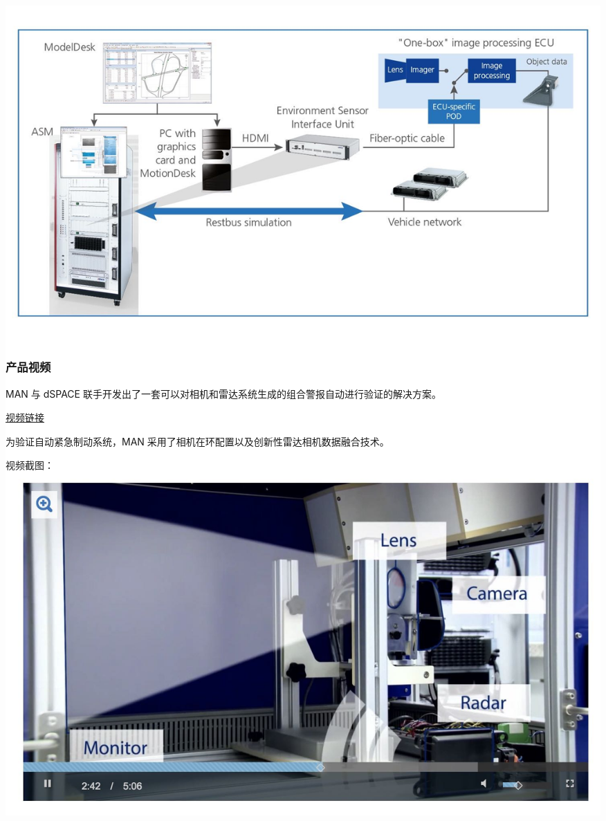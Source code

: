 ![IMAGE](/images/ADAS_CameraInLoop/9471C760C47C8D225BFDFF84C88F593B.jpg)

### 产品视频
MAN 与 dSPACE 联手开发出了一套可以对相机和雷达系统生成的组合警报自动进行验证的解决方案。

[视频链接](https://www.dspace.com/zh/zho/home/medien/videos/productvideos/adas_video_man.cfm)

为验证自动紧急制动系统，MAN 采用了相机在环配置以及创新性雷达相机数据融合技术。

视频截图：
![IMAGE](/images/ADAS_CameraInLoop/D454EFC825E5570B1AA23429FB651BF0.jpg)